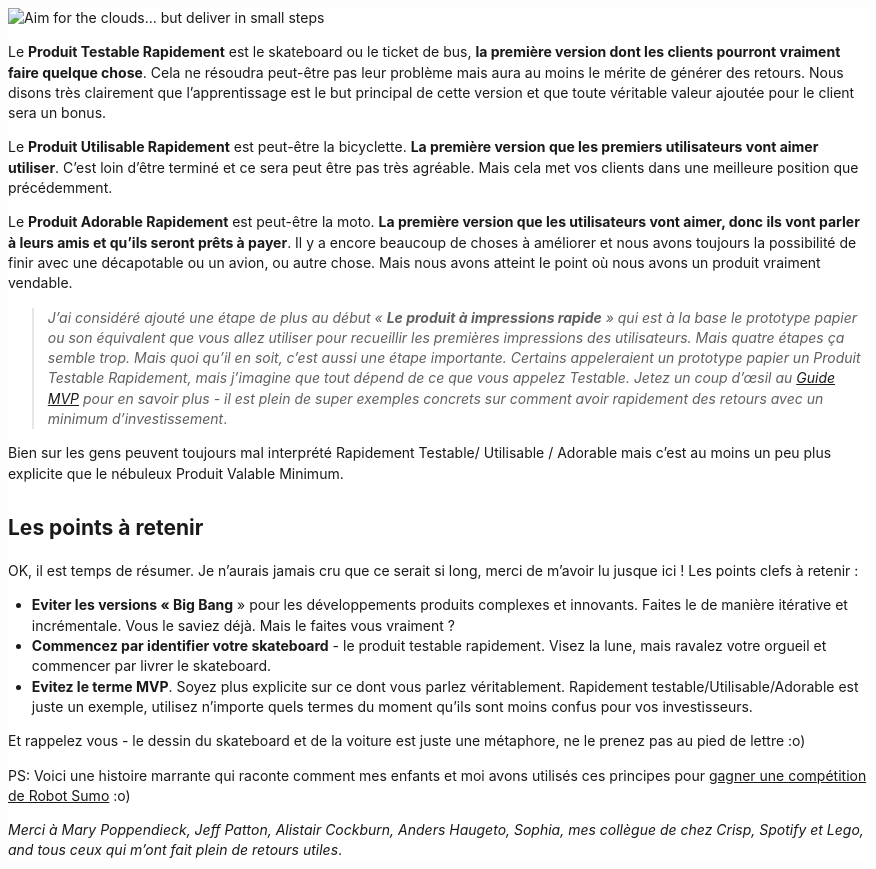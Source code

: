 ![Aim for the clouds... but deliver in small steps ](http://blog.crisp.se/wp-content/uploads/2016/01/Making-sense-of-MVP-23.jpg)

Le **Produit Testable Rapidement** est le skateboard ou le ticket de bus, **la première version dont les clients pourront vraiment faire quelque chose**. Cela ne résoudra peut-être pas leur problème mais aura au moins le mérite de générer des retours. Nous disons très clairement que l’apprentissage est le but principal de cette version et que toute véritable valeur ajoutée pour le client sera un bonus.

Le **Produit Utilisable Rapidement** est peut-être la bicyclette. **La première version que les premiers utilisateurs vont aimer utiliser**. C’est loin d’être terminé et ce sera peut être pas très agréable. Mais cela met vos clients dans une meilleure position que précédemment.

Le **Produit Adorable Rapidement** est peut-être la moto. **La première version que les utilisateurs vont aimer, donc ils vont parler à leurs amis et qu’ils seront prêts à payer**. Il y a encore beaucoup de choses à améliorer et nous avons toujours la possibilité de finir avec une décapotable ou un avion, ou autre chose. Mais nous avons atteint le point où nous avons un produit  vraiment vendable.

> *J’ai considéré ajouté une étape de plus au début « **Le produit à impressions rapide** » qui est à la base le prototype papier ou son équivalent que vous allez utiliser pour recueillir les premières impressions des utilisateurs. Mais quatre étapes ça semble trop. Mais quoi qu’il en soit, c’est aussi une étape importante. Certains appeleraient un prototype papier un Produit Testable Rapidement, mais j’imagine que tout dépend de ce que vous appelez Testable. Jetez un coup d’œsil au [Guide MVP](https://www.crisp.se/mvpguide) pour en savoir plus - il est plein de super exemples concrets sur comment avoir rapidement des retours avec un minimum d’investissement*.

Bien sur les gens peuvent toujours mal interprété Rapidement Testable/ Utilisable / Adorable mais c’est au moins un peu plus explicite que le nébuleux Produit Valable Minimum.

## Les points à retenir

OK, il est temps de résumer. Je n’aurais jamais cru que ce serait si long, merci de m’avoir lu jusque ici ! Les points clefs à retenir :

- **Eviter les versions « Big Bang** » pour les développements produits complexes et innovants. Faites le de manière itérative et incrémentale. Vous le saviez déjà. Mais le faites vous vraiment ?
- **Commencez par identifier votre skateboard** - le produit testable rapidement. Visez la lune, mais ravalez votre orgueil et commencer par livrer le skateboard.
- **Evitez le terme MVP**. Soyez plus explicite sur ce dont vous parlez véritablement. Rapidement testable/Utilisable/Adorable est juste un exemple, utilisez n’importe quels termes du moment qu’ils sont moins confus pour vos investisseurs.

Et rappelez vous - le dessin du skateboard et de la voiture est juste une métaphore, ne le prenez pas au pied de lettre :o)

PS: Voici une histoire marrante qui raconte comment mes enfants et moi avons utilisés ces principes pour [gagner une compétition de Robot Sumo](http://blog.crisp.se/2015/10/06/henrikkniberg/how-2-kids-and-adult-rookies-won-a-robot-sumo-competition) :o)

*Merci à Mary Poppendieck, Jeff Patton, Alistair Cockburn, Anders Haugeto, Sophia, mes collègue de chez Crisp, Spotify et Lego, and tous ceux qui m’ont fait plein de retours utiles*.
